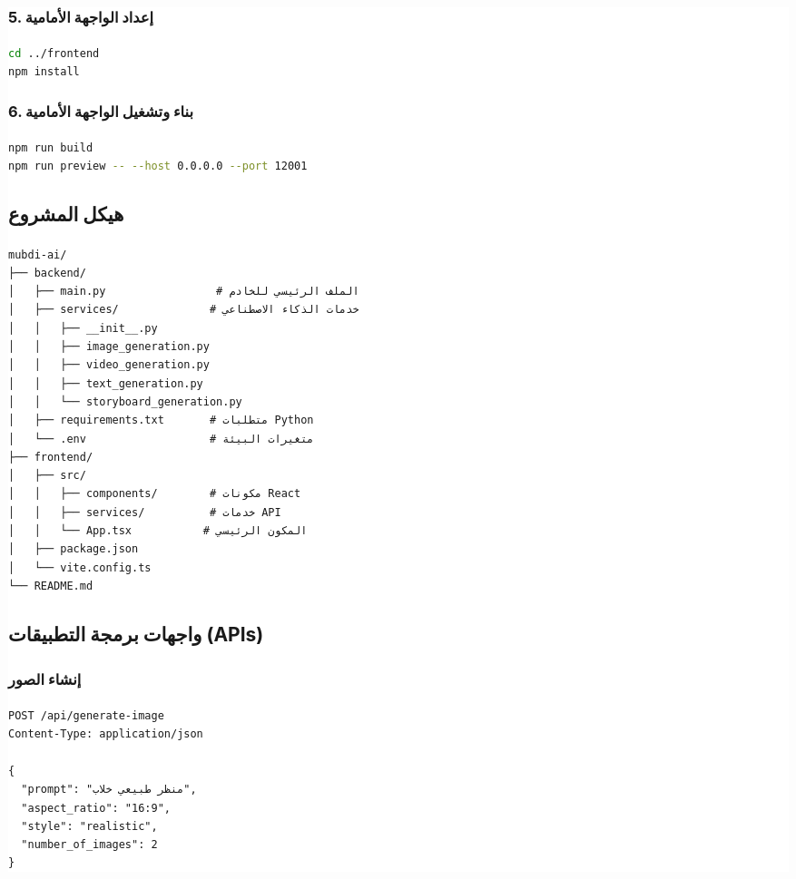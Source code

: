 ### 5. إعداد الواجهة الأمامية
```bash
cd ../frontend
npm install
```

### 6. بناء وتشغيل الواجهة الأمامية
```bash
npm run build
npm run preview -- --host 0.0.0.0 --port 12001
```

## هيكل المشروع

```
mubdi-ai/
├── backend/
│   ├── main.py                 # الملف الرئيسي للخادم
│   ├── services/              # خدمات الذكاء الاصطناعي
│   │   ├── __init__.py
│   │   ├── image_generation.py
│   │   ├── video_generation.py
│   │   ├── text_generation.py
│   │   └── storyboard_generation.py
│   ├── requirements.txt       # متطلبات Python
│   └── .env                   # متغيرات البيئة
├── frontend/
│   ├── src/
│   │   ├── components/        # مكونات React
│   │   ├── services/          # خدمات API
│   │   └── App.tsx           # المكون الرئيسي
│   ├── package.json
│   └── vite.config.ts
└── README.md
```

## واجهات برمجة التطبيقات (APIs)

### إنشاء الصور
```http
POST /api/generate-image
Content-Type: application/json

{
  "prompt": "منظر طبيعي خلاب",
  "aspect_ratio": "16:9",
  "style": "realistic",
  "number_of_images": 2
}
```
